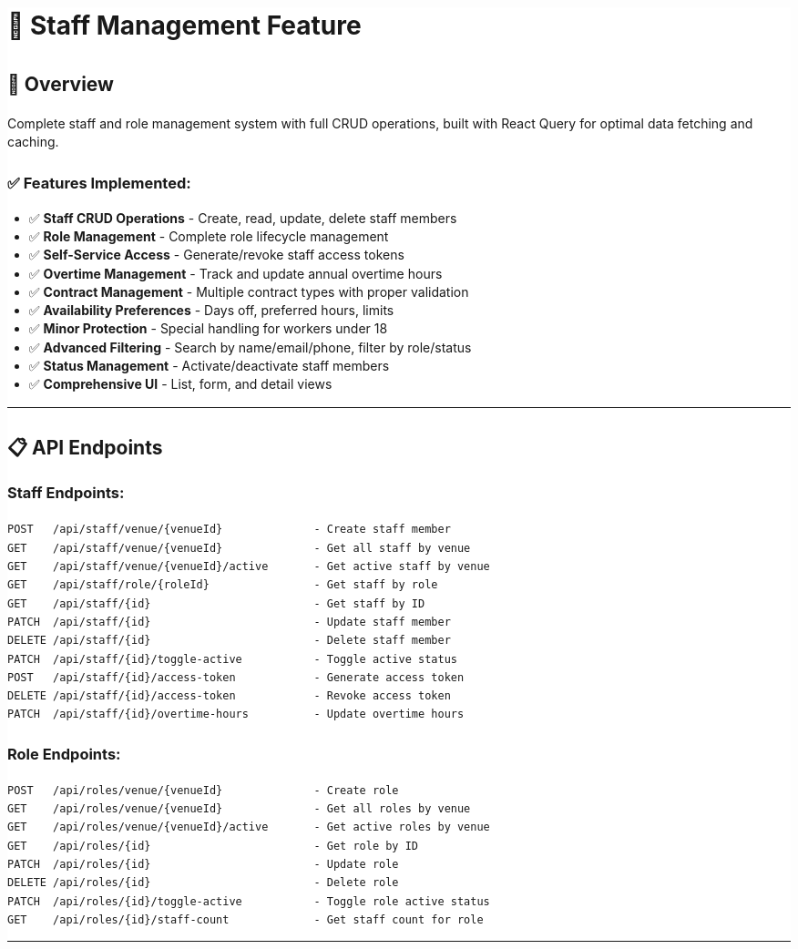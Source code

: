 # 👥 Staff Management Feature

## 🎯 **Overview**

Complete staff and role management system with full CRUD operations, built with React Query for optimal data fetching and caching.

### **✅ Features Implemented:**

- ✅ **Staff CRUD Operations** - Create, read, update, delete staff members
- ✅ **Role Management** - Complete role lifecycle management
- ✅ **Self-Service Access** - Generate/revoke staff access tokens
- ✅ **Overtime Management** - Track and update annual overtime hours
- ✅ **Contract Management** - Multiple contract types with proper validation
- ✅ **Availability Preferences** - Days off, preferred hours, limits
- ✅ **Minor Protection** - Special handling for workers under 18
- ✅ **Advanced Filtering** - Search by name/email/phone, filter by role/status
- ✅ **Status Management** - Activate/deactivate staff members
- ✅ **Comprehensive UI** - List, form, and detail views

---

## 📋 **API Endpoints**

### **Staff Endpoints:**
```
POST   /api/staff/venue/{venueId}              - Create staff member
GET    /api/staff/venue/{venueId}              - Get all staff by venue
GET    /api/staff/venue/{venueId}/active       - Get active staff by venue
GET    /api/staff/role/{roleId}                - Get staff by role
GET    /api/staff/{id}                         - Get staff by ID
PATCH  /api/staff/{id}                         - Update staff member
DELETE /api/staff/{id}                         - Delete staff member
PATCH  /api/staff/{id}/toggle-active           - Toggle active status
POST   /api/staff/{id}/access-token            - Generate access token
DELETE /api/staff/{id}/access-token            - Revoke access token
PATCH  /api/staff/{id}/overtime-hours          - Update overtime hours
```

### **Role Endpoints:**
```
POST   /api/roles/venue/{venueId}              - Create role
GET    /api/roles/venue/{venueId}              - Get all roles by venue
GET    /api/roles/venue/{venueId}/active       - Get active roles by venue
GET    /api/roles/{id}                         - Get role by ID
PATCH  /api/roles/{id}                         - Update role
DELETE /api/roles/{id}                         - Delete role
PATCH  /api/roles/{id}/toggle-active           - Toggle role active status
GET    /api/roles/{id}/staff-count             - Get staff count for role
```

---